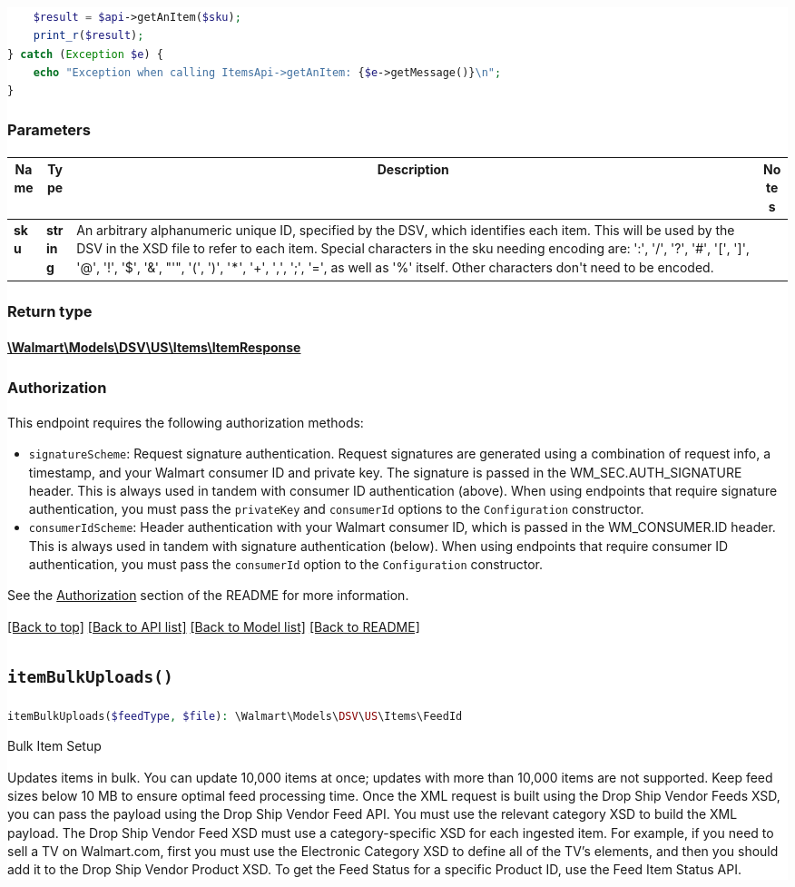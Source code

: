 ```php
    $result = $api->getAnItem($sku);
    print_r($result);
} catch (Exception $e) {
    echo "Exception when calling ItemsApi->getAnItem: {$e->getMessage()}\n";
}
```

### Parameters
| Name | Type | Description  | Notes |
| ------------- | ------------- | ------------- | ------------- |
| **sku** | **string**| An arbitrary alphanumeric unique ID, specified by the DSV, which identifies each item. This will be used by the DSV in the XSD file to refer to each item. Special characters in the sku needing encoding are: ':', '/', '?', '#', '[', ']', '@', '!', '$', '&', \"'\", '(', ')', '*', '+', ',', ';', '=', as well as '%' itself. Other characters don't need to be encoded. | |


### Return type

[**\Walmart\Models\DSV\US\Items\ItemResponse**](../../../Models/DSV/US/Items/ItemResponse.md)

### Authorization

This endpoint requires the following authorization methods:

* `signatureScheme`: Request signature authentication. Request signatures are generated using a combination of request info, a timestamp, and your Walmart consumer ID and private key. The signature is passed in the WM_SEC.AUTH_SIGNATURE header. This is always used in tandem with consumer ID authentication (above). When using endpoints that require signature authentication, you must pass the `privateKey` and `consumerId` options to the `Configuration` constructor.
* `consumerIdScheme`: Header authentication with your Walmart consumer ID, which is passed in the WM_CONSUMER.ID header. This is always used in tandem with signature authentication (below). When using endpoints that require consumer ID authentication, you must pass the `consumerId` option to the `Configuration` constructor.

See the [Authorization](../../../../README.md#authorization) section of the README for more information.


[[Back to top]](#) [[Back to API list]](../../../../README.md#supported-apis)
[[Back to Model list]](../../../Models/DSV/US)
[[Back to README]](../../../../README.md)

## `itemBulkUploads()`

```php
itemBulkUploads($feedType, $file): \Walmart\Models\DSV\US\Items\FeedId
```
Bulk Item Setup

Updates items in bulk.  You can update 10,000 items at once; updates with more than 10,000 items are not supported. Keep feed sizes below 10 MB to ensure optimal feed processing time.  Once the XML request is built using the Drop Ship Vendor Feeds XSD, you can pass the payload using the Drop Ship Vendor Feed API.  You must use the relevant category XSD to build the XML payload. The Drop Ship Vendor Feed XSD must use a category-specific XSD for each ingested item. For example, if you need to sell a TV on Walmart.com, first you must use the Electronic Category XSD to define all of the TV’s elements, and then you should add it to the Drop Ship Vendor Product XSD.  To get the Feed Status for a specific Product ID, use the Feed Item Status API.
